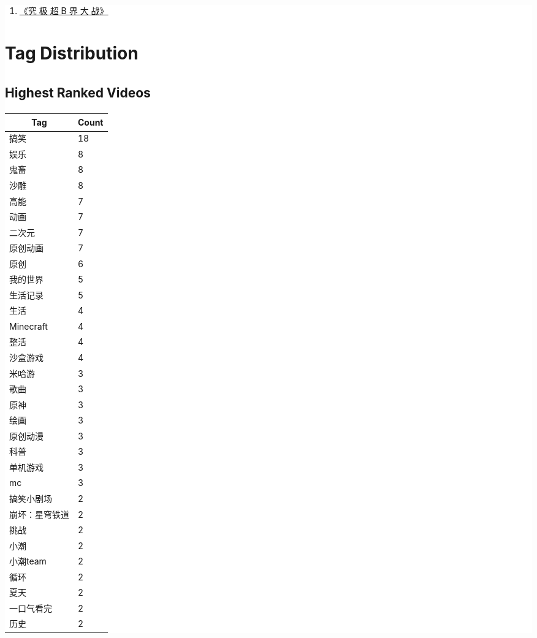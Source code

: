 1. [《究 极 超 B 界 大 战》](https://www.bilibili.com/video/BV1zqhHzxE4m)

# Tag Distribution
## Highest Ranked Videos


| Tag | Count |
| --- | --- |
| 搞笑 | 18 |
| 娱乐 | 8 |
| 鬼畜 | 8 |
| 沙雕 | 8 |
| 高能 | 7 |
| 动画 | 7 |
| 二次元 | 7 |
| 原创动画 | 7 |
| 原创 | 6 |
| 我的世界 | 5 |
| 生活记录 | 5 |
| 生活 | 4 |
| Minecraft | 4 |
| 整活 | 4 |
| 沙盒游戏 | 4 |
| 米哈游 | 3 |
| 歌曲 | 3 |
| 原神 | 3 |
| 绘画 | 3 |
| 原创动漫 | 3 |
| 科普 | 3 |
| 单机游戏 | 3 |
| mc | 3 |
| 搞笑小剧场 | 2 |
| 崩坏：星穹铁道 | 2 |
| 挑战 | 2 |
| 小潮 | 2 |
| 小潮team | 2 |
| 循环 | 2 |
| 夏天 | 2 |
| 一口气看完 | 2 |
| 历史 | 2 |